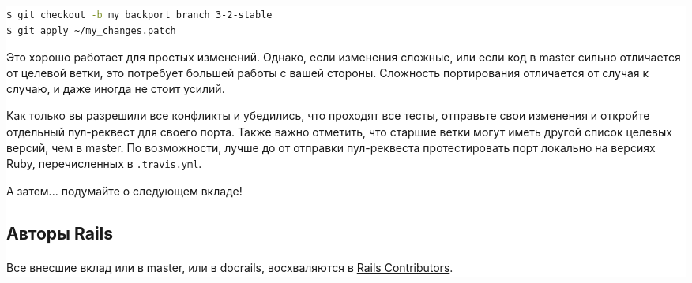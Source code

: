 ```bash
$ git checkout -b my_backport_branch 3-2-stable
$ git apply ~/my_changes.patch
```

Это хорошо работает для простых изменений. Однако, если изменения сложные, или если код в master сильно отличается от целевой ветки, это потребует большей работы с вашей стороны. Сложность портирования отличается от случая к случаю, и даже иногда не стоит усилий.

Как только вы разрешили все конфликты и убедились, что проходят все тесты, отправьте свои изменения и откройте отдельный пул-реквест для своего порта. Также важно отметить, что старшие ветки могут иметь другой список целевых версий, чем в master. По возможности, лучше до от отправки пул-реквеста протестировать порт локально на версиях Ruby, перечисленных в `.travis.yml`.

А затем... подумайте о следующем вкладе!

Авторы Rails
------------

Все внесшие вклад или в master, или в docrails, восхваляются в [Rails Contributors](http://contributors.rubyonrails.org).
